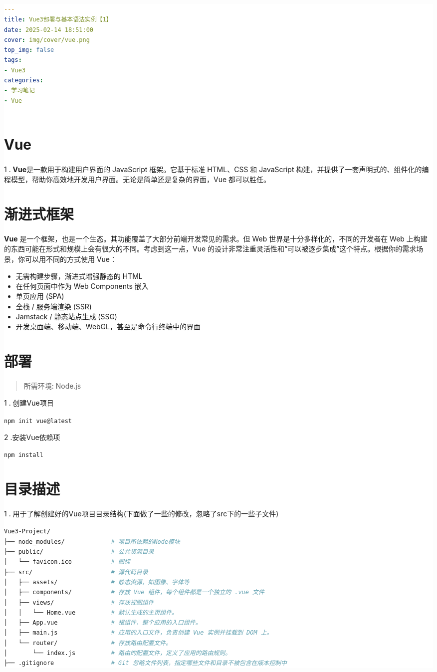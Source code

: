 ```yaml
---
title: Vue3部署与基本语法实例【1】
date: 2025-02-14 18:51:00
cover: img/cover/vue.png
top_img: false
tags:
- Vue3
categories: 
- 学习笔记
- Vue
---
```


# Vue

1 . **Vue**是一款用于构建用户界面的 JavaScript 框架。它基于标准 HTML、CSS 和 JavaScript 构建，并提供了一套声明式的、组件化的编程模型，帮助你高效地开发用户界面。无论是简单还是复杂的界面，Vue 都可以胜任。


# 渐进式框架

**Vue** 是一个框架，也是一个生态。其功能覆盖了大部分前端开发常见的需求。但 Web 世界是十分多样化的，不同的开发者在 Web 上构建的东西可能在形式和规模上会有很大的不同。考虑到这一点，Vue 的设计非常注重灵活性和“可以被逐步集成”这个特点。根据你的需求场景，你可以用不同的方式使用 Vue：

- 无需构建步骤，渐进式增强静态的 HTML
- 在任何页面中作为 Web Components 嵌入
- 单页应用 (SPA)
- 全栈 / 服务端渲染 (SSR)
- Jamstack / 静态站点生成 (SSG)
- 开发桌面端、移动端、WebGL，甚至是命令行终端中的界面


# 部署
> 所需环境: Node.js

1 . 创建Vue项目
```bash
npm init vue@latest
```
2 .安装Vue依赖项
```bash
npm install
```

# 目录描述
1 . 用于了解创建好的Vue项目目录结构(下面做了一些的修改，忽略了src下的一些子文件)
```bash
Vue3-Project/
├── node_modules/             # 项目所依赖的Node模块
├── public/                   # 公共资源目录
│   └── favicon.ico           # 图标
├── src/                      # 源代码目录
│   ├── assets/               # 静态资源，如图像、字体等
│   ├── components/           # 存放 Vue 组件，每个组件都是一个独立的 .vue 文件
│   ├── views/                # 存放视图组件
│   │   └── Home.vue          # 默认生成的主页组件。
│   ├── App.vue               # 根组件，整个应用的入口组件。
│   ├── main.js               # 应用的入口文件，负责创建 Vue 实例并挂载到 DOM 上。
│   └── router/               # 存放路由配置文件。
│       └── index.js          # 路由的配置文件，定义了应用的路由规则。
├── .gitignore                # Git 忽略文件列表，指定哪些文件和目录不被包含在版本控制中
```